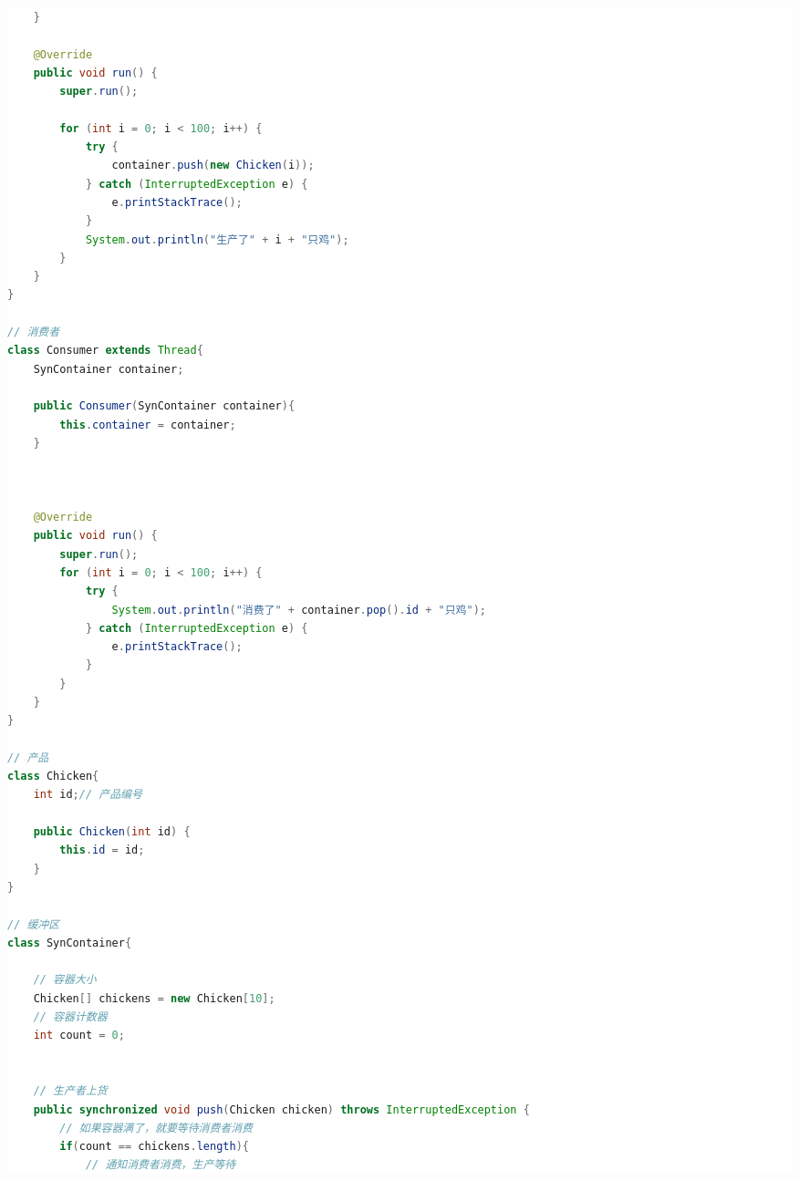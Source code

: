 ```Java
    }

    @Override
    public void run() {
        super.run();

        for (int i = 0; i < 100; i++) {
            try {
                container.push(new Chicken(i));
            } catch (InterruptedException e) {
                e.printStackTrace();
            }
            System.out.println("生产了" + i + "只鸡");
        }
    }
}

// 消费者
class Consumer extends Thread{
    SynContainer container;

    public Consumer(SynContainer container){
        this.container = container;
    }



    @Override
    public void run() {
        super.run();
        for (int i = 0; i < 100; i++) {
            try {
                System.out.println("消费了" + container.pop().id + "只鸡");
            } catch (InterruptedException e) {
                e.printStackTrace();
            }
        }
    }
}

// 产品
class Chicken{
    int id;// 产品编号

    public Chicken(int id) {
        this.id = id;
    }
}

// 缓冲区
class SynContainer{

    // 容器大小
    Chicken[] chickens = new Chicken[10];
    // 容器计数器
    int count = 0;


    // 生产者上货
    public synchronized void push(Chicken chicken) throws InterruptedException {
        // 如果容器满了，就要等待消费者消费
        if(count == chickens.length){
            // 通知消费者消费，生产等待
```